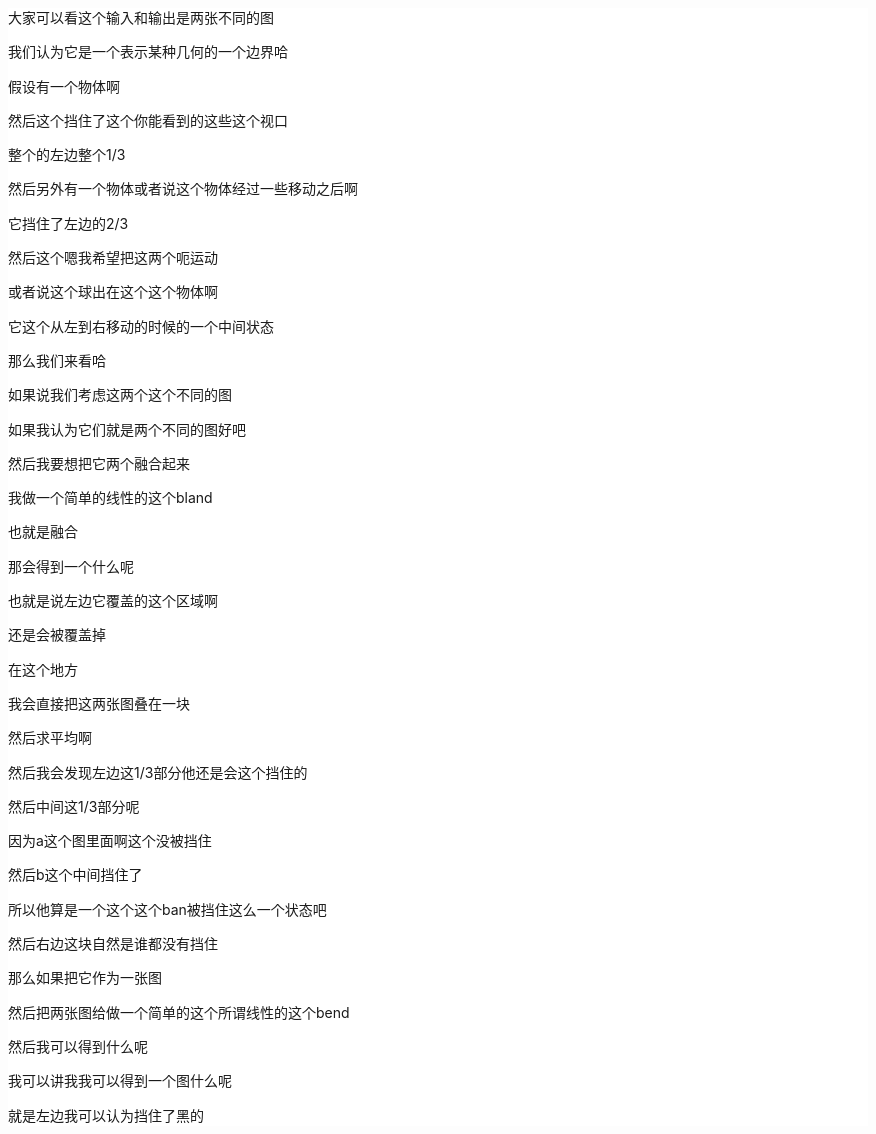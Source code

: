 大家可以看这个输入和输出是两张不同的图

我们认为它是一个表示某种几何的一个边界哈

假设有一个物体啊

然后这个挡住了这个你能看到的这些这个视口

整个的左边整个1/3

然后另外有一个物体或者说这个物体经过一些移动之后啊

它挡住了左边的2/3

然后这个嗯我希望把这两个呃运动

或者说这个球出在这个这个物体啊

它这个从左到右移动的时候的一个中间状态

那么我们来看哈

如果说我们考虑这两个这个不同的图

如果我认为它们就是两个不同的图好吧

然后我要想把它两个融合起来

我做一个简单的线性的这个bland

也就是融合

那会得到一个什么呢

也就是说左边它覆盖的这个区域啊

还是会被覆盖掉

在这个地方

我会直接把这两张图叠在一块

然后求平均啊

然后我会发现左边这1/3部分他还是会这个挡住的

然后中间这1/3部分呢

因为a这个图里面啊这个没被挡住

然后b这个中间挡住了

所以他算是一个这个这个ban被挡住这么一个状态吧

然后右边这块自然是谁都没有挡住

那么如果把它作为一张图

然后把两张图给做一个简单的这个所谓线性的这个bend

然后我可以得到什么呢

我可以讲我我可以得到一个图什么呢

就是左边我可以认为挡住了黑的
